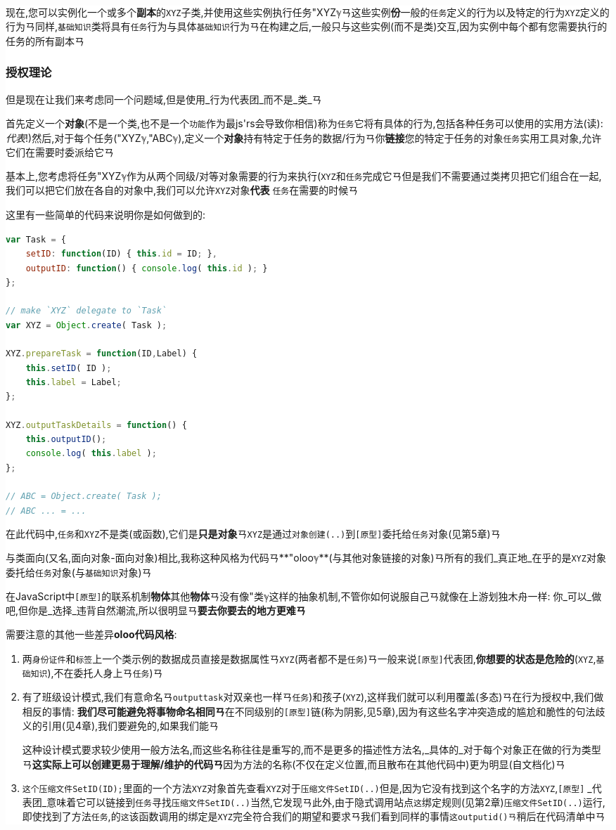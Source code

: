 现在,您可以实例化一个或多个**副本**的`XYZ`子类,并使用这些实例执行任务"XYZℽㄢ这些实例**份**一般的`任务`定义的行为以及特定的行为`XYZ`定义的行为ㄢ同样,`基础知识`类将具有`任务`行为与具体`基础知识`行为ㄢ在构建之后,一般只与这些实例(而不是类)交互,因为实例中每个都有您需要执行的任务的所有副本ㄢ

### 授权理论

但是现在让我们来考虑同一个问题域,但是使用_行为代表团_而不是_类_ㄢ

首先定义一个**对象**(不是一个类,也不是一个`功能`作为最js'rs会导致你相信)称为`任务`它将有具体的行为,包括各种任务可以使用的实用方法(读): _代表_!)然后,对于每个任务("XYZℽ,"ABCℽ),定义一个**对象**持有特定于任务的数据/行为ㄢ你**链接**您的特定于任务的对象`任务`实用工具对象,允许它们在需要时委派给它ㄢ

基本上,您考虑将任务"XYZℽ作为从两个同级/对等对象需要的行为来执行(`XYZ`和`任务`完成它ㄢ但是我们不需要通过类拷贝把它们组合在一起,我们可以把它们放在各自的对象中,我们可以允许`XYZ`对象**代表** `任务`在需要的时候ㄢ

这里有一些简单的代码来说明你是如何做到的: 

```js
var Task = {
	setID: function(ID) { this.id = ID; },
	outputID: function() { console.log( this.id ); }
};

// make `XYZ` delegate to `Task`
var XYZ = Object.create( Task );

XYZ.prepareTask = function(ID,Label) {
	this.setID( ID );
	this.label = Label;
};

XYZ.outputTaskDetails = function() {
	this.outputID();
	console.log( this.label );
};

// ABC = Object.create( Task );
// ABC ... = ...
```

在此代码中,`任务`和`XYZ`不是类(或函数),它们是**只是对象**ㄢ`XYZ`是通过`对象创建(..)`到`[原型]`委托给`任务`对象(见第5章)ㄢ

与类面向(又名,面向对象-面向对象)相比,我称这种风格为代码ㄢ**"olooℽ**(与其他对象链接的对象)ㄢ所有的我们_真正地_在乎的是`XYZ`对象委托给`任务`对象(与`基础知识`对象)ㄢ

在JavaScript中`[原型]`的联系机制**物体**其他**物体**ㄢ没有像"类ℽ这样的抽象机制,不管你如何说服自己ㄢ就像在上游划独木舟一样: 你_可以_做吧,但你是_选择_违背自然潮流,所以很明显ㄢ**要去你要去的地方更难ㄢ**

需要注意的其他一些差异**oloo代码风格**: 

1.  两`身份证件`和`标签`上一个类示例的数据成员直接是数据属性ㄢ`XYZ`(两者都不是`任务`)ㄢ一般来说`[原型]`代表团,**你想要的状态是危险的**(`XYZ`,`基础知识`),不在委托人身上ㄢ`任务`)ㄢ
2.  有了班级设计模式,我们有意命名ㄢ`outputtask`对双亲也一样ㄢ`任务`)和孩子(`XYZ`),这样我们就可以利用覆盖(多态)ㄢ在行为授权中,我们做相反的事情: **我们尽可能避免将事物命名相同ㄢ**在不同级别的`[原型]`链(称为阴影,见5章),因为有这些名字冲突造成的尴尬和脆性的句法歧义的引用(见4章),我们要避免的,如果我们能ㄢ

    这种设计模式要求较少使用一般方法名,而这些名称往往是重写的,而不是更多的描述性方法名,_具体的_对于每个对象正在做的行为类型ㄢ**这实际上可以创建更易于理解/维护的代码ㄢ**因为方法的名称(不仅在定义位置,而且散布在其他代码中)更为明显(自文档化)ㄢ

3.  `这个压缩文件SetID(ID);`里面的一个方法`XYZ`对象首先查看`XYZ`对于`压缩文件SetID(..)`但是,因为它没有找到这个名字的方法`XYZ`,`[原型]` _代表团_意味着它可以链接到`任务`寻找`压缩文件SetID(..)`当然,它发现ㄢ此外,由于隐式调用站点`这`绑定规则(见第2章)`压缩文件SetID(..)`运行,即使找到了方法`任务`,的`这`该函数调用的绑定是`XYZ`完全符合我们的期望和要求ㄢ我们看到同样的事情`这outputid()ㄢ`稍后在代码清单中ㄢ
